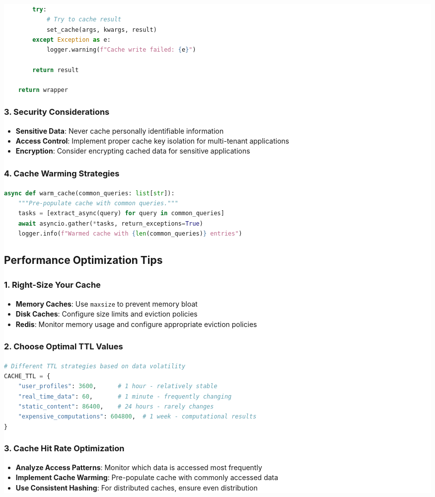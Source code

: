 ```python
        try:
            # Try to cache result
            set_cache(args, kwargs, result)
        except Exception as e:
            logger.warning(f"Cache write failed: {e}")

        return result

    return wrapper
```

### 3. Security Considerations

- **Sensitive Data**: Never cache personally identifiable information
- **Access Control**: Implement proper cache key isolation for multi-tenant applications
- **Encryption**: Consider encrypting cached data for sensitive applications

### 4. Cache Warming Strategies

```python
async def warm_cache(common_queries: list[str]):
    """Pre-populate cache with common queries."""
    tasks = [extract_async(query) for query in common_queries]
    await asyncio.gather(*tasks, return_exceptions=True)
    logger.info(f"Warmed cache with {len(common_queries)} entries")
```

## Performance Optimization Tips

### 1. Right-Size Your Cache

- **Memory Caches**: Use `maxsize` to prevent memory bloat
- **Disk Caches**: Configure size limits and eviction policies
- **Redis**: Monitor memory usage and configure appropriate eviction policies

### 2. Choose Optimal TTL Values

```python
# Different TTL strategies based on data volatility
CACHE_TTL = {
    "user_profiles": 3600,      # 1 hour - relatively stable
    "real_time_data": 60,       # 1 minute - frequently changing
    "static_content": 86400,    # 24 hours - rarely changes
    "expensive_computations": 604800,  # 1 week - computational results
}
```

### 3. Cache Hit Rate Optimization

- **Analyze Access Patterns**: Monitor which data is accessed most frequently
- **Implement Cache Warming**: Pre-populate cache with commonly accessed data
- **Use Consistent Hashing**: For distributed caches, ensure even distribution
